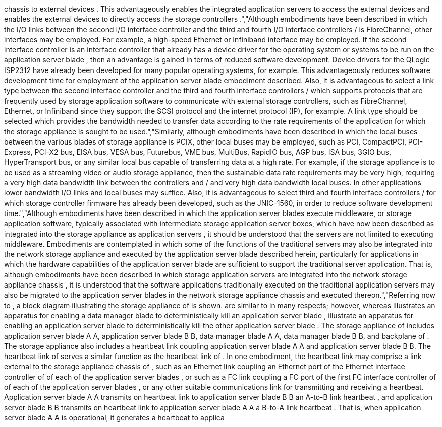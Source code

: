 chassis  to external devices . This advantageously enables the integrated application servers  to access the external devices  and enables the external devices  to directly access the storage controllers .","Although embodiments have been described in which the I\/O links  between the second I\/O interface controller  and the third and fourth I\/O interface controllers \/ is FibreChannel, other interfaces may be employed. For example, a high-speed Ethernet or Infiniband interface may be employed. If the second interface controller  is an interface controller that already has a device driver for the operating system or systems to be run on the application server blade , then an advantage is gained in terms of reduced software development. Device drivers for the QLogic ISP2312 have already been developed for many popular operating systems, for example. This advantageously reduces software development time for employment of the application server blade  embodiment described. Also, it is advantageous to select a link type between the second interface controller  and the third and fourth interface controllers \/ which supports protocols that are frequently used by storage application software to communicate with external storage controllers, such as FibreChannel, Ethernet, or Infiniband since they support the SCSI protocol and the internet protocol (IP), for example. A link type should be selected which provides the bandwidth needed to transfer data according to the rate requirements of the application for which the storage appliance  is sought to be used.","Similarly, although embodiments have been described in which the local buses  between the various blades of storage appliance  is PCIX, other local buses may be employed, such as PCI, CompactPCI, PCI-Express, PCI-X2 bus, EISA bus, VESA bus, Futurebus, VME bus, MultiBus, RapidIO bus, AGP bus, ISA bus, 3GIO bus, HyperTransport bus, or any similar local bus capable of transferring data at a high rate. For example, if the storage appliance  is to be used as a streaming video or audio storage appliance, then the sustainable data rate requirements may be very high, requiring a very high data bandwidth link between the controllers  and \/ and very high data bandwidth local buses. In other applications lower bandwidth I\/O links and local buses may suffice. Also, it is advantageous to select third and fourth interface controllers \/ for which storage controller  firmware has already been developed, such as the JNIC-1560, in order to reduce software development time.","Although embodiments have been described in which the application server blades  execute middleware, or storage application software, typically associated with intermediate storage application server boxes, which have now been described as integrated into the storage appliance  as application servers , it should be understood that the servers  are not limited to executing middleware. Embodiments are contemplated in which some of the functions of the traditional servers  may also be integrated into the network storage appliance  and executed by the application server blade  described herein, particularly for applications in which the hardware capabilities of the application server blade  are sufficient to support the traditional server  application. That is, although embodiments have been described in which storage application servers are integrated into the network storage appliance chassis , it is understood that the software applications traditionally executed on the traditional application servers  may also be migrated to the application server blades  in the network storage appliance  chassis  and executed thereon.","Referring now to , a block diagram illustrating the storage appliance  of  is shown.  are similar to  in many respects; however, whereas  illustrates an apparatus for enabling a data manager blade  to deterministically kill an application server blade ,  illustrate an apparatus for enabling an application server blade  to deterministically kill the other application server blade . The storage appliance  of  includes application server blade A A, application server blade B B, data manager blade A A, data manager blade B B, and backplane  of . The storage appliance  also includes a heartbeat link  coupling application server blade A A and application server blade B B. The heartbeat link  of  serves a similar function as the heartbeat link  of . In one embodiment, the heartbeat link  may comprise a link external to the storage appliance  chassis  of , such as an Ethernet link coupling an Ethernet port of the Ethernet interface controller  of  of each of the application server blades , or such as a FC link coupling a FC port of the first FC interface controller  of  of each of the application server blades , or any other suitable communications link for transmitting and receiving a heartbeat. Application server blade A A transmits on heartbeat link  to application server blade B B an A-to-B link heartbeat , and application server blade B B transmits on heartbeat link  to application server blade A A a B-to-A link heartbeat . That is, when application server blade A A is operational, it generates a heartbeat to applica